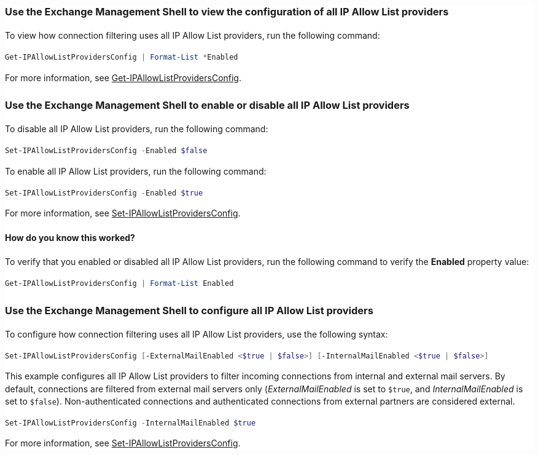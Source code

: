 ### Use the Exchange Management Shell to view the configuration of all IP Allow List providers

To view how connection filtering uses all IP Allow List providers, run the following command:

```PowerShell
Get-IPAllowListProvidersConfig | Format-List *Enabled
```

For more information, see [Get-IPAllowListProvidersConfig](/powershell/module/exchange/get-ipallowlistprovidersconfig).

### Use the Exchange Management Shell to enable or disable all IP Allow List providers

To disable all IP Allow List providers, run the following command:

```PowerShell
Set-IPAllowListProvidersConfig -Enabled $false
```

To enable all IP Allow List providers, run the following command:

```PowerShell
Set-IPAllowListProvidersConfig -Enabled $true
```

For more information, see [Set-IPAllowListProvidersConfig](/powershell/module/exchange/set-ipallowlistprovidersconfig).

#### How do you know this worked?

To verify that you enabled or disabled all IP Allow List providers, run the following command to verify the **Enabled** property value:

```PowerShell
Get-IPAllowListProvidersConfig | Format-List Enabled
```

### Use the Exchange Management Shell to configure all IP Allow List providers

To configure how connection filtering uses all IP Allow List providers, use the following syntax:

```PowerShell
Set-IPAllowListProvidersConfig [-ExternalMailEnabled <$true | $false>] [-InternalMailEnabled <$true | $false>]
```

This example configures all IP Allow List providers to filter incoming connections from internal and external mail servers. By default, connections are filtered from external mail servers only (_ExternalMailEnabled_ is set to `$true`, and _InternalMailEnabled_ is set to `$false`). Non-authenticated connections and authenticated connections from external partners are considered external.

```PowerShell
Set-IPAllowListProvidersConfig -InternalMailEnabled $true
```

For more information, see [Set-IPAllowListProvidersConfig](/powershell/module/exchange/set-ipblocklistprovidersconfig).
